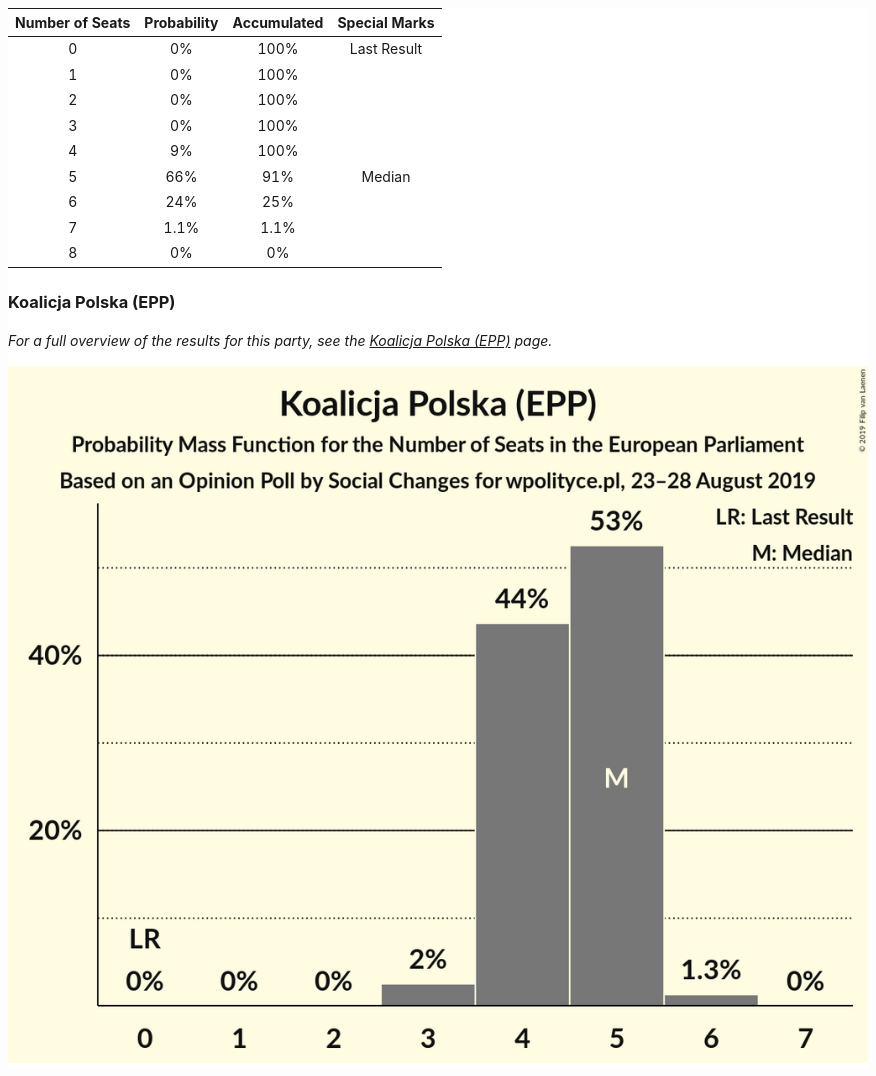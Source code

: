 | Number of Seats | Probability | Accumulated | Special Marks |
|:---------------:|:-----------:|:-----------:|:-------------:|
| 0 | 0% | 100% | Last Result |
| 1 | 0% | 100% |  |
| 2 | 0% | 100% |  |
| 3 | 0% | 100% |  |
| 4 | 9% | 100% |  |
| 5 | 66% | 91% | Median |
| 6 | 24% | 25% |  |
| 7 | 1.1% | 1.1% |  |
| 8 | 0% | 0% |  |

### Koalicja Polska (EPP)

*For a full overview of the results for this party, see the [Koalicja Polska (EPP)](party-koalicjapolskaepp.html) page.*

![Graph with seats probability mass function not yet produced](2019-08-28-SocialChanges-seats-pmf-koalicjapolskaepp.png "Seats Probability Mass Function")
